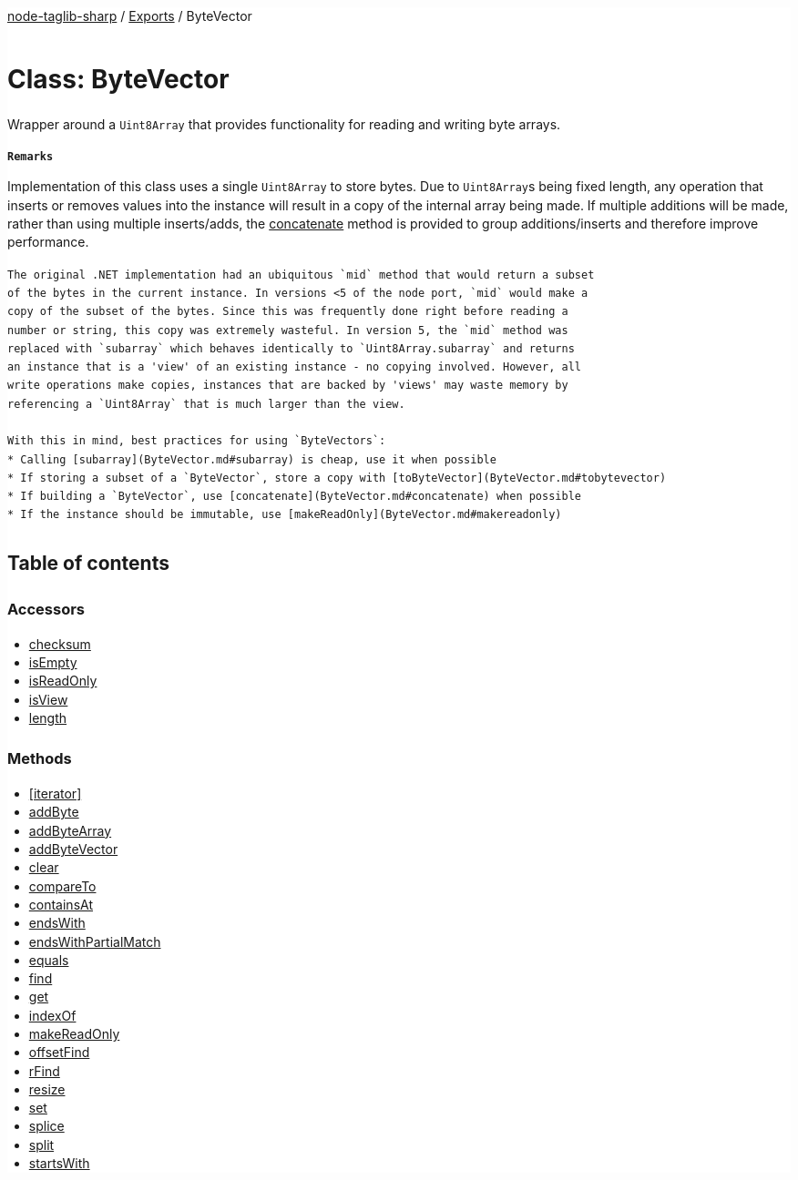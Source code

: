 [node-taglib-sharp](../README.md) / [Exports](../modules.md) / ByteVector

# Class: ByteVector

Wrapper around a `Uint8Array` that provides functionality for reading and writing byte arrays.

**`Remarks`**

Implementation of this class uses a single `Uint8Array` to store bytes. Due to
`Uint8Array`s being fixed length, any operation that inserts or removes values into the
instance will result in a copy of the internal array being made. If multiple additions will
be made, rather than using multiple inserts/adds, the [concatenate](ByteVector.md#concatenate) method
is provided to group additions/inserts and therefore improve performance.

    The original .NET implementation had an ubiquitous `mid` method that would return a subset
    of the bytes in the current instance. In versions <5 of the node port, `mid` would make a
    copy of the subset of the bytes. Since this was frequently done right before reading a
    number or string, this copy was extremely wasteful. In version 5, the `mid` method was
    replaced with `subarray` which behaves identically to `Uint8Array.subarray` and returns
    an instance that is a 'view' of an existing instance - no copying involved. However, all
    write operations make copies, instances that are backed by 'views' may waste memory by
    referencing a `Uint8Array` that is much larger than the view.

    With this in mind, best practices for using `ByteVectors`:
    * Calling [subarray](ByteVector.md#subarray) is cheap, use it when possible
    * If storing a subset of a `ByteVector`, store a copy with [toByteVector](ByteVector.md#tobytevector)
    * If building a `ByteVector`, use [concatenate](ByteVector.md#concatenate) when possible
    * If the instance should be immutable, use [makeReadOnly](ByteVector.md#makereadonly)

## Table of contents

### Accessors

- [checksum](ByteVector.md#checksum)
- [isEmpty](ByteVector.md#isempty)
- [isReadOnly](ByteVector.md#isreadonly)
- [isView](ByteVector.md#isview)
- [length](ByteVector.md#length)

### Methods

- [[iterator]](ByteVector.md#[iterator])
- [addByte](ByteVector.md#addbyte)
- [addByteArray](ByteVector.md#addbytearray)
- [addByteVector](ByteVector.md#addbytevector)
- [clear](ByteVector.md#clear)
- [compareTo](ByteVector.md#compareto)
- [containsAt](ByteVector.md#containsat)
- [endsWith](ByteVector.md#endswith)
- [endsWithPartialMatch](ByteVector.md#endswithpartialmatch)
- [equals](ByteVector.md#equals)
- [find](ByteVector.md#find)
- [get](ByteVector.md#get)
- [indexOf](ByteVector.md#indexof)
- [makeReadOnly](ByteVector.md#makereadonly)
- [offsetFind](ByteVector.md#offsetfind)
- [rFind](ByteVector.md#rfind)
- [resize](ByteVector.md#resize)
- [set](ByteVector.md#set)
- [splice](ByteVector.md#splice)
- [split](ByteVector.md#split)
- [startsWith](ByteVector.md#startswith)
